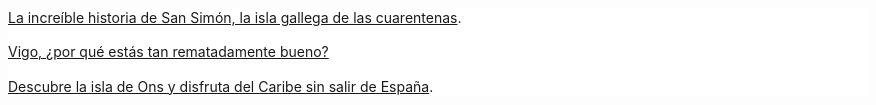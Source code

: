[La increíble historia de San Simón, la isla gallega de las 
cuarentenas](https://etheriamagazine.com/2021/01/04/historia-de-san-simon-la-isla-gallega-de-las-cuarentenas/). 

[Vigo, ¿por qué estás tan rematadamente 
bueno?](https://etheriamagazine.com/2020/11/24/comer-en-vigo-mejores-restaurantes-furanchos/) 

[Descubre la isla de Ons y disfruta del Caribe sin salir de 
España](https://etheriamagazine.com/2020/08/06/excursion-isla-de-ons-como-llegar-que-ver/).
